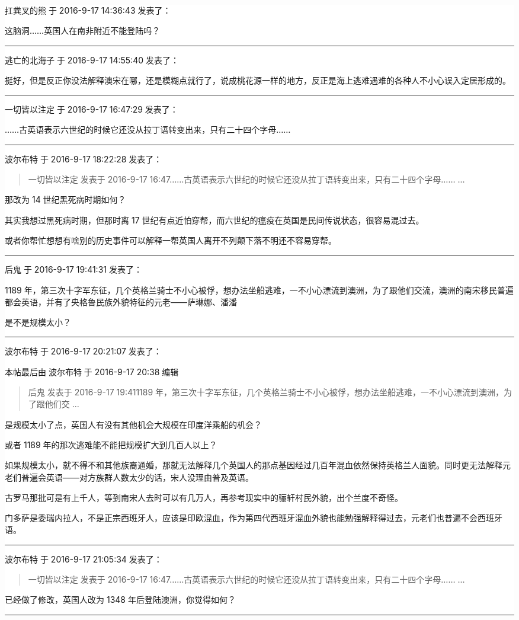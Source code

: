扛粪叉的熊 于 2016-9-17 14:36:43 发表了：

这脑洞……英国人在南非附近不能登陆吗？

---

逃亡的北海子 于 2016-9-17 14:55:40 发表了：

挺好，但是反正你没法解释澳宋在哪，还是模糊点就行了，说成桃花源一样的地方，反正是海上逃难遇难的各种人不小心误入定居形成的。

---

一切皆以注定 于 2016-9-17 16:47:29 发表了：

……古英语表示六世纪的时候它还没从拉丁语转变出来，只有二十四个字母……

---

波尔布特 于 2016-9-17 18:22:28 发表了：

> 一切皆以注定 发表于 2016-9-17 16:47……古英语表示六世纪的时候它还没从拉丁语转变出来，只有二十四个字母…… ...

那改为 14 世纪黑死病时期如何？

其实我想过黑死病时期，但那时离 17 世纪有点近怕穿帮，而六世纪的瘟疫在英国是民间传说状态，很容易混过去。

或者你帮忙想想有啥别的历史事件可以解释一帮英国人离开不列颠下落不明还不容易穿帮。

---

后鬼 于 2016-9-17 19:41:31 发表了：

1189 年，第三次十字军东征，几个英格兰骑士不小心被俘，想办法坐船逃难，一不小心漂流到澳洲，为了跟他们交流，澳洲的南宋移民普遍都会英语，并有了央格鲁民族外貌特征的元老——萨琳娜、潘潘

是不是规模太小？

---

波尔布特 于 2016-9-17 20:21:07 发表了：

本帖最后由 波尔布特 于 2016-9-17 20:38 编辑

> 后鬼 发表于 2016-9-17 19:411189 年，第三次十字军东征，几个英格兰骑士不小心被俘，想办法坐船逃难，一不小心漂流到澳洲，为了跟他们交 ...

是规模太小了点，英国人有没有其他机会大规模在印度洋乘船的机会？

或者 1189 年的那次逃难能不能把规模扩大到几百人以上？

如果规模太小，就不得不和其他族裔通婚，那就无法解释几个英国人的那点基因经过几百年混血依然保持英格兰人面貌。同时更无法解释元老们普遍会英语——对方族群人数太少的话，宋人没理由普及英语。

古罗马那批可是有上千人，等到南宋人去时可以有几万人，再参考现实中的骊轩村民外貌，出个兰度不奇怪。

门多萨是委瑞内拉人，不是正宗西班牙人，应该是印欧混血，作为第四代西班牙混血外貌也能勉强解释得过去，元老们也普遍不会西班牙语。

---

波尔布特 于 2016-9-17 21:05:34 发表了：

> 一切皆以注定 发表于 2016-9-17 16:47……古英语表示六世纪的时候它还没从拉丁语转变出来，只有二十四个字母…… ...

已经做了修改，英国人改为 1348 年后登陆澳洲，你觉得如何？

---
